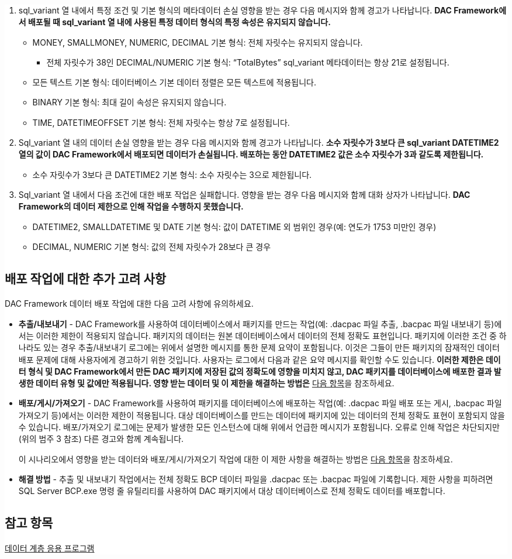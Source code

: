 1.  sql_variant 열 내에서 특정 조건 및 기본 형식의 메타데이터 손실 영향을 받는 경우 다음 메시지와 함께 경고가 나타납니다.  **DAC Framework에서 배포될 때 sql_variant 열 내에 사용된 특정 데이터 형식의 특정 속성은 유지되지 않습니다.**  
  
    -   MONEY, SMALLMONEY, NUMERIC, DECIMAL 기본 형식: 전체 자릿수는 유지되지 않습니다.  
  
        -   전체 자릿수가 38인 DECIMAL/NUMERIC 기본 형식: “TotalBytes” sql_variant 메타데이터는 항상 21로 설정됩니다.  
  
    -   모든 텍스트 기본 형식: 데이터베이스 기본 데이터 정렬은 모든 텍스트에 적용됩니다.  
  
    -   BINARY 기본 형식: 최대 길이 속성은 유지되지 않습니다.  
  
    -   TIME, DATETIMEOFFSET 기본 형식: 전체 자릿수는 항상 7로 설정됩니다.  
  
2.  Sql_variant 열 내의 데이터 손실 영향을 받는 경우 다음 메시지와 함께 경고가 나타납니다. **소수 자릿수가 3보다 큰 sql_variant DATETIME2 열의 값이 DAC Framework에서 배포되면 데이터가 손실됩니다. 배포하는 동안 DATETIME2 값은 소수 자릿수가 3과 같도록 제한됩니다.**  
  
    -   소수 자릿수가 3보다 큰 DATETIME2 기본 형식: 소수 자릿수는 3으로 제한됩니다.  
  
3.  Sql_variant 열 내에서 다음 조건에 대한 배포 작업은 실패합니다. 영향을 받는 경우 다음 메시지와 함께 대화 상자가 나타납니다.  **DAC Framework의 데이터 제한으로 인해 작업을 수행하지 못했습니다.**  
  
    -   DATETIME2, SMALLDATETIME 및 DATE 기본 형식: 값이 DATETIME 외 범위인 경우(예: 연도가 1753 미만인 경우)  
  
    -   DECIMAL, NUMERIC 기본 형식: 값의 전체 자릿수가 28보다 큰 경우  
  
##  <a name="Considerations"></a> 배포 작업에 대한 추가 고려 사항  
 DAC Framework 데이터 배포 작업에 대한 다음 고려 사항에 유의하세요.  
  
-   **추출/내보내기** - DAC Framework를 사용하여 데이터베이스에서 패키지를 만드는 작업(예: .dacpac 파일 추출, .bacpac 파일 내보내기 등)에서는 이러한 제한이 적용되지 않습니다. 패키지의 데이터는 원본 데이터베이스에서 데이터의 전체 정확도 표현입니다. 패키지에 이러한 조건 중 하나라도 있는 경우 추출/내보내기 로그에는 위에서 설명한 메시지를 통한 문제 요약이 포함됩니다. 이것은 그들이 만든 패키지의 잠재적인 데이터 배포 문제에 대해 사용자에게 경고하기 위한 것입니다. 사용자는 로그에서 다음과 같은 요약 메시지를 확인할 수도 있습니다. **이러한 제한은 데이터 형식 및 DAC Framework에서 만든 DAC 패키지에 저장된 값의 정확도에 영향을 미치지 않고, DAC 패키지를 데이터베이스에 배포한 결과 발생한 데이터 유형 및 값에만 적용됩니다. 영향 받는 데이터 및 이 제한을 해결하는 방법은** [다음 항목](http://go.microsoft.com/fwlink/?LinkId=267086)을 참조하세요.  
  
-   **배포/게시/가져오기** - DAC Framework를 사용하여 패키지를 데이터베이스에 배포하는 작업(예: .dacpac 파일 배포 또는 게시, .bacpac 파일 가져오기 등)에서는 이러한 제한이 적용됩니다. 대상 데이터베이스를 만드는 데이터에 패키지에 있는 데이터의 전체 정확도 표현이 포함되지 않을 수 있습니다. 배포/가져오기 로그에는 문제가 발생한 모든 인스턴스에 대해 위에서 언급한 메시지가 포함됩니다. 오류로 인해 작업은 차단되지만(위의 범주 3 참조) 다른 경고와 함께 계속됩니다.  
  
     이 시나리오에서 영향을 받는 데이터와 배포/게시/가져오기 작업에 대한 이 제한 사항을 해결하는 방법은 [다음 항목](http://go.microsoft.com/fwlink/?LinkId=267087)을 참조하세요.  
  
-   **해결 방법** - 추출 및 내보내기 작업에서는 전체 정확도 BCP 데이터 파일을 .dacpac 또는 .bacpac 파일에 기록합니다. 제한 사항을 피하려면 SQL Server BCP.exe 명령 줄 유틸리티를 사용하여 DAC 패키지에서 대상 데이터베이스로 전체 정확도 데이터를 배포합니다.  
  
## <a name="see-also"></a>참고 항목  
 [데이터 계층 응용 프로그램](../../relational-databases/data-tier-applications/data-tier-applications.md)  
  
  

